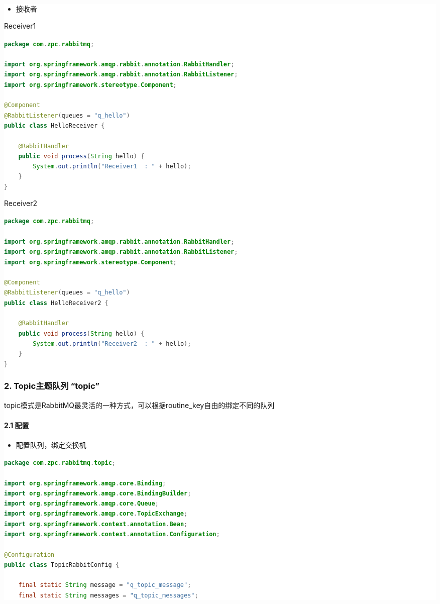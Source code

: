 - 接收者

Receiver1

```java
package com.zpc.rabbitmq;

import org.springframework.amqp.rabbit.annotation.RabbitHandler;
import org.springframework.amqp.rabbit.annotation.RabbitListener;
import org.springframework.stereotype.Component;

@Component
@RabbitListener(queues = "q_hello")
public class HelloReceiver {

    @RabbitHandler
    public void process(String hello) {
        System.out.println("Receiver1  : " + hello);
    }
}
```

Receiver2

```java
package com.zpc.rabbitmq;

import org.springframework.amqp.rabbit.annotation.RabbitHandler;
import org.springframework.amqp.rabbit.annotation.RabbitListener;
import org.springframework.stereotype.Component;

@Component
@RabbitListener(queues = "q_hello")
public class HelloReceiver2 {

    @RabbitHandler
    public void process(String hello) {
        System.out.println("Receiver2  : " + hello);
    }
}
```



### 2. Topic主题队列  “topic”

topic模式是RabbitMQ最灵活的一种方式，可以根据routine_key自由的绑定不同的队列

#### 2.1 配置

- 配置队列，绑定交换机

```java
package com.zpc.rabbitmq.topic;

import org.springframework.amqp.core.Binding;
import org.springframework.amqp.core.BindingBuilder;
import org.springframework.amqp.core.Queue;
import org.springframework.amqp.core.TopicExchange;
import org.springframework.context.annotation.Bean;
import org.springframework.context.annotation.Configuration;

@Configuration
public class TopicRabbitConfig {

    final static String message = "q_topic_message";
    final static String messages = "q_topic_messages";

```